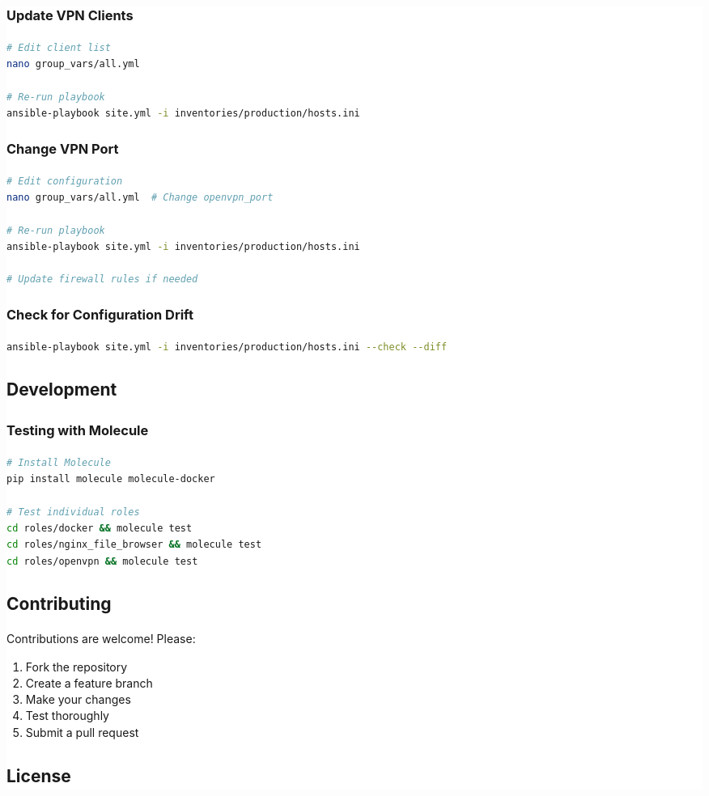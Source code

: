 ### Update VPN Clients

```bash
# Edit client list
nano group_vars/all.yml

# Re-run playbook
ansible-playbook site.yml -i inventories/production/hosts.ini
```

### Change VPN Port

```bash
# Edit configuration
nano group_vars/all.yml  # Change openvpn_port

# Re-run playbook
ansible-playbook site.yml -i inventories/production/hosts.ini

# Update firewall rules if needed
```

### Check for Configuration Drift

```bash
ansible-playbook site.yml -i inventories/production/hosts.ini --check --diff
```

## Development

### Testing with Molecule

```bash
# Install Molecule
pip install molecule molecule-docker

# Test individual roles
cd roles/docker && molecule test
cd roles/nginx_file_browser && molecule test
cd roles/openvpn && molecule test
```

## Contributing

Contributions are welcome! Please:

1. Fork the repository
2. Create a feature branch
3. Make your changes
4. Test thoroughly
5. Submit a pull request

## License
